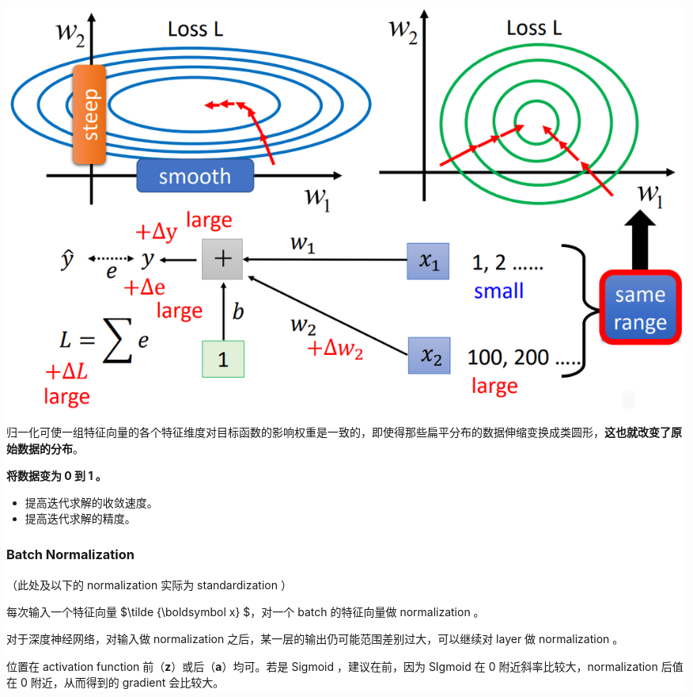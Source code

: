 ![image-20220916133412507](images/模型训练/image-20220916133412507.png)

归一化可使一组特征向量的各个特征维度对目标函数的影响权重是一致的，即使得那些扁平分布的数据伸缩变换成类圆形，**这也就改变了原始数据的分布**。

**将数据变为 0 到 1 。**

- 提高迭代求解的收敛速度。
- 提高迭代求解的精度。

### Batch Normalization

（此处及以下的 normalization 实际为 standardization ）

每次输入一个特征向量 $\tilde {\boldsymbol x} $，对一个 batch 的特征向量做 normalization 。

对于深度神经网络，对输入做 normalization 之后，某一层的输出仍可能范围差别过大，可以继续对 layer 做 normalization 。

位置在 activation function 前（$\boldsymbol z$）或后（$\boldsymbol a$）均可。若是 Sigmoid ，建议在前，因为 SIgmoid 在 $0$ 附近斜率比较大，normalization 后值在 $0$ 附近，从而得到的 gradient 会比较大。
